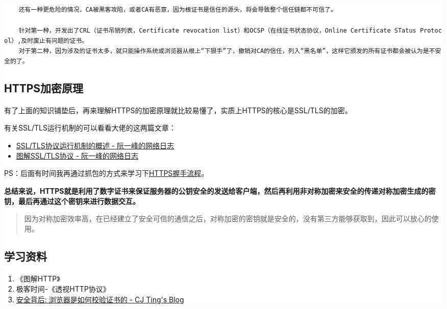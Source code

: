 		还有一种更危险的情况，CA被黑客攻陷，或者CA有恶意，因为根证书是信任的源头，将会导致整个信任链都不可信了。

		针对第一种，开发出了CRL（证书吊销列表，Certificate revocation list）和OCSP（在线证书状态协议，Online Certificate STatus Protocol）,及时废止有问题的证书。
		对于第二种，因为涉及的证书太多，就只能操作系统或浏览器从根上“下狠手”了，撤销对CA的信任，列入“黑名单”，这样它颁发的所有证书都会被认为是不安全的了。
## HTTPS加密原理
有了上面的知识铺垫后，再来理解HTTPS的加密原理就比较易懂了，实质上HTTPS的核心是SSL/TLS的加密。

有关SSL/TLS运行机制的可以看看大佬的这两篇文章：
- [SSL/TLS协议运行机制的概述 - 阮一峰的网络日志](https://www.ruanyifeng.com/blog/2014/02/ssl_tls.html)
- [图解SSL/TLS协议 - 阮一峰的网络日志](https://www.ruanyifeng.com/blog/2014/09/illustration-ssl.html)

PS：后面有时间我再通过抓包的方式来学习下[HTTPS握手流程](HTTPS握手流程.md)。

**总结来说，HTTPS就是利用了数字证书来保证服务器的公钥安全的发送给客户端，然后再利用非对称加密来安全的传递对称加密生成的密钥，最后再通过这个密钥来进行数据交互。**
> 因为对称加密效率高，在已经建立了安全可信的通信之后，对称加密的密钥就是安全的，没有第三方能够获取到，因此可以放心的使用。

## 学习资料
1. 《图解HTTP》
2. 极客时间-《透视HTTP协议》
3. [安全背后: 浏览器是如何校验证书的 - CJ Ting's Blog](https://cjting.me/2021/03/02/how-to-validate-tls-certificate/)

